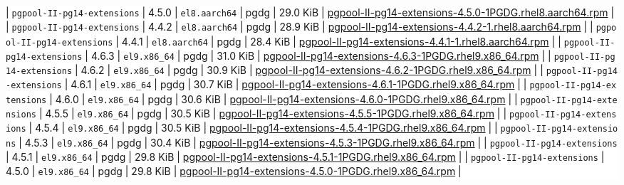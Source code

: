 | `pgpool-II-pg14-extensions` | 4.5.0 | `el8.aarch64` | pgdg | 29.0 KiB | [pgpool-II-pg14-extensions-4.5.0-1PGDG.rhel8.aarch64.rpm](https://download.postgresql.org/pub/repos/yum/14/redhat/rhel-8-aarch64/pgpool-II-pg14-extensions-4.5.0-1PGDG.rhel8.aarch64.rpm) |
| `pgpool-II-pg14-extensions` | 4.4.2 | `el8.aarch64` | pgdg | 28.9 KiB | [pgpool-II-pg14-extensions-4.4.2-1.rhel8.aarch64.rpm](https://download.postgresql.org/pub/repos/yum/14/redhat/rhel-8-aarch64/pgpool-II-pg14-extensions-4.4.2-1.rhel8.aarch64.rpm) |
| `pgpool-II-pg14-extensions` | 4.4.1 | `el8.aarch64` | pgdg | 28.4 KiB | [pgpool-II-pg14-extensions-4.4.1-1.rhel8.aarch64.rpm](https://download.postgresql.org/pub/repos/yum/14/redhat/rhel-8-aarch64/pgpool-II-pg14-extensions-4.4.1-1.rhel8.aarch64.rpm) |
| `pgpool-II-pg14-extensions` | 4.6.3 | `el9.x86_64` | pgdg | 31.0 KiB | [pgpool-II-pg14-extensions-4.6.3-1PGDG.rhel9.x86_64.rpm](https://download.postgresql.org/pub/repos/yum/14/redhat/rhel-9-x86_64/pgpool-II-pg14-extensions-4.6.3-1PGDG.rhel9.x86_64.rpm) |
| `pgpool-II-pg14-extensions` | 4.6.2 | `el9.x86_64` | pgdg | 30.9 KiB | [pgpool-II-pg14-extensions-4.6.2-1PGDG.rhel9.x86_64.rpm](https://download.postgresql.org/pub/repos/yum/14/redhat/rhel-9-x86_64/pgpool-II-pg14-extensions-4.6.2-1PGDG.rhel9.x86_64.rpm) |
| `pgpool-II-pg14-extensions` | 4.6.1 | `el9.x86_64` | pgdg | 30.7 KiB | [pgpool-II-pg14-extensions-4.6.1-1PGDG.rhel9.x86_64.rpm](https://download.postgresql.org/pub/repos/yum/14/redhat/rhel-9-x86_64/pgpool-II-pg14-extensions-4.6.1-1PGDG.rhel9.x86_64.rpm) |
| `pgpool-II-pg14-extensions` | 4.6.0 | `el9.x86_64` | pgdg | 30.6 KiB | [pgpool-II-pg14-extensions-4.6.0-1PGDG.rhel9.x86_64.rpm](https://download.postgresql.org/pub/repos/yum/14/redhat/rhel-9-x86_64/pgpool-II-pg14-extensions-4.6.0-1PGDG.rhel9.x86_64.rpm) |
| `pgpool-II-pg14-extensions` | 4.5.5 | `el9.x86_64` | pgdg | 30.5 KiB | [pgpool-II-pg14-extensions-4.5.5-1PGDG.rhel9.x86_64.rpm](https://download.postgresql.org/pub/repos/yum/14/redhat/rhel-9-x86_64/pgpool-II-pg14-extensions-4.5.5-1PGDG.rhel9.x86_64.rpm) |
| `pgpool-II-pg14-extensions` | 4.5.4 | `el9.x86_64` | pgdg | 30.5 KiB | [pgpool-II-pg14-extensions-4.5.4-1PGDG.rhel9.x86_64.rpm](https://download.postgresql.org/pub/repos/yum/14/redhat/rhel-9-x86_64/pgpool-II-pg14-extensions-4.5.4-1PGDG.rhel9.x86_64.rpm) |
| `pgpool-II-pg14-extensions` | 4.5.3 | `el9.x86_64` | pgdg | 30.4 KiB | [pgpool-II-pg14-extensions-4.5.3-1PGDG.rhel9.x86_64.rpm](https://download.postgresql.org/pub/repos/yum/14/redhat/rhel-9-x86_64/pgpool-II-pg14-extensions-4.5.3-1PGDG.rhel9.x86_64.rpm) |
| `pgpool-II-pg14-extensions` | 4.5.1 | `el9.x86_64` | pgdg | 29.8 KiB | [pgpool-II-pg14-extensions-4.5.1-1PGDG.rhel9.x86_64.rpm](https://download.postgresql.org/pub/repos/yum/14/redhat/rhel-9-x86_64/pgpool-II-pg14-extensions-4.5.1-1PGDG.rhel9.x86_64.rpm) |
| `pgpool-II-pg14-extensions` | 4.5.0 | `el9.x86_64` | pgdg | 29.8 KiB | [pgpool-II-pg14-extensions-4.5.0-1PGDG.rhel9.x86_64.rpm](https://download.postgresql.org/pub/repos/yum/14/redhat/rhel-9-x86_64/pgpool-II-pg14-extensions-4.5.0-1PGDG.rhel9.x86_64.rpm) |
